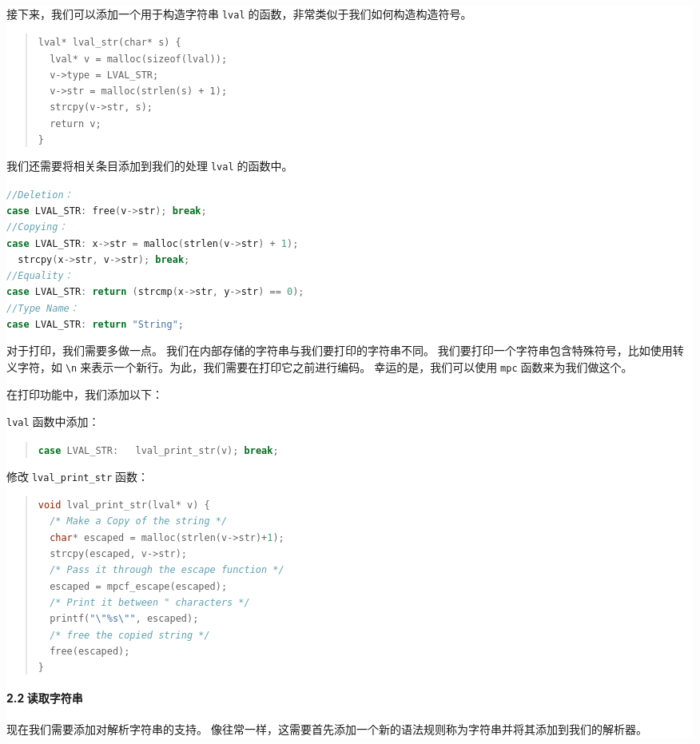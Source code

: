 接下来，我们可以添加一个用于构造字符串 `lval` 的函数，非常类似于我们如何构造构造符号。

> ```
> lval* lval_str(char* s) {
>   lval* v = malloc(sizeof(lval));
>   v->type = LVAL_STR;
>   v->str = malloc(strlen(s) + 1);
>   strcpy(v->str, s);
>   return v;
> }
> ```

我们还需要将相关条目添加到我们的处理 `lval` 的函数中。

```c
//Deletion：
case LVAL_STR: free(v->str); break;
//Copying：
case LVAL_STR: x->str = malloc(strlen(v->str) + 1);
  strcpy(x->str, v->str); break;
//Equality：
case LVAL_STR: return (strcmp(x->str, y->str) == 0);
//Type Name：
case LVAL_STR: return "String";
```

对于打印，我们需要多做一点。 我们在内部存储的字符串与我们要打印的字符串不同。 我们要打印一个字符串包含特殊符号，比如使用转义字符，如 `\n` 来表示一个新行。为此，我们需要在打印它之前进行编码。 幸运的是，我们可以使用 `mpc` 函数来为我们做这个。

在打印功能中，我们添加以下：

`lval` 函数中添加：

> ```c
> case LVAL_STR:   lval_print_str(v); break;
> ```

修改 `lval_print_str` 函数：

> ```c
> void lval_print_str(lval* v) {
>   /* Make a Copy of the string */
>   char* escaped = malloc(strlen(v->str)+1);
>   strcpy(escaped, v->str);
>   /* Pass it through the escape function */
>   escaped = mpcf_escape(escaped);
>   /* Print it between " characters */
>   printf("\"%s\"", escaped);
>   /* free the copied string */
>   free(escaped);
> }
> ```

#### 2.2 读取字符串

现在我们需要添加对解析字符串的支持。 像往常一样，这需要首先添加一个新的语法规则称为字符串并将其添加到我们的解析器。
